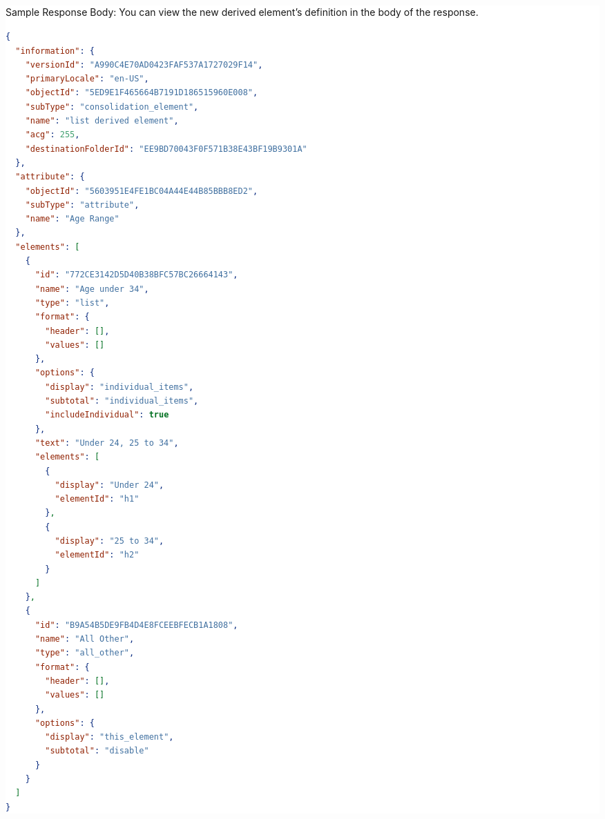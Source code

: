 Sample Response Body: You can view the new derived element’s definition in the body of the response.

```json
{
  "information": {
    "versionId": "A990C4E70AD0423FAF537A1727029F14",
    "primaryLocale": "en-US",
    "objectId": "5ED9E1F465664B7191D186515960E008",
    "subType": "consolidation_element",
    "name": "list derived element",
    "acg": 255,
    "destinationFolderId": "EE9BD70043F0F571B38E43BF19B9301A"
  },
  "attribute": {
    "objectId": "5603951E4FE1BC04A44E44B85BBB8ED2",
    "subType": "attribute",
    "name": "Age Range"
  },
  "elements": [
    {
      "id": "772CE3142D5D40B38BFC57BC26664143",
      "name": "Age under 34",
      "type": "list",
      "format": {
        "header": [],
        "values": []
      },
      "options": {
        "display": "individual_items",
        "subtotal": "individual_items",
        "includeIndividual": true
      },
      "text": "Under 24, 25 to 34",
      "elements": [
        {
          "display": "Under 24",
          "elementId": "h1"
        },
        {
          "display": "25 to 34",
          "elementId": "h2"
        }
      ]
    },
    {
      "id": "B9A54B5DE9FB4D4E8FCEEBFECB1A1808",
      "name": "All Other",
      "type": "all_other",
      "format": {
        "header": [],
        "values": []
      },
      "options": {
        "display": "this_element",
        "subtotal": "disable"
      }
    }
  ]
}
```
